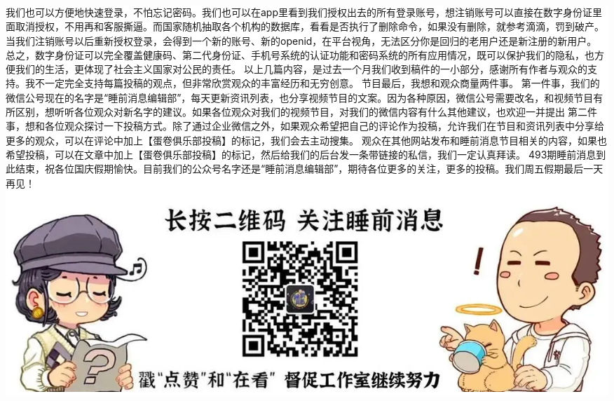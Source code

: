 我们也可以方便地快速登录，不怕忘记密码。我们也可以在app里看到我们授权出去的所有登录账号，想注销账号可以直接在数字身份证里面取消授权，不用再和客服撕逼。而国家随机抽取各个机构的数据库，看看是否执行了删除命令，如果没有删除，就参考滴滴，罚到破产。
当我们注销账号以后重新授权登录，会得到一个新的账号、新的openid，在平台视角，无法区分你是回归的老用户还是新注册的新用户。
总之，数字身份证可以完全覆盖健康码、第二代身份证、手机号系统的认证功能和密码系统的所有应用情况，既可以保护我们的隐私，也方便我们的生活，更体现了社会主义国家对公民的责任。
以上几篇内容，是过去一个月我们收到稿件的一小部分，感谢所有作者与观众的支持。我不一定完全支持每篇投稿的观点，但非常欣赏观众的丰富经历和无穷创意。
节目最后，我想和观众商量两件事。
第一件事，我们的微信公号现在的名字是“睡前消息编辑部”，每天更新资讯列表，也分享视频节目的文案。因为各种原因，微信公号需要改名，和视频节目有所区别，想听听各位观众对新名字的建议。如果各位观众对我们的视频节目，对我们的微信内容有什么其他建议，也欢迎一并提出
第二件事，想和各位观众探讨一下投稿方式。除了通过企业微信之外，如果观众希望把自己的评论作为投稿，允许我们在节目和资讯列表中分享给更多的观众，可以在评论中加上【蛋卷俱乐部投稿】的标记，我们会去主动搜集。
观众在其他网站发布和睡前消息节目相关的内容，如果也希望投稿，可以在文章中加上【蛋卷俱乐部投稿】的标记，然后给我们的后台发一条带链接的私信，我们一定认真拜读。
493期睡前消息到此结束，祝各位国庆假期愉快。目前我们的公众号名字还是“睡前消息编辑部”，期待各位更多的关注，更多的投稿。我们周五假期最后一天再见！

![](/images/btnews/btnews/0401_0500/0493/9351e267-42bc-453e-9988-f12e47502f88.webp)


